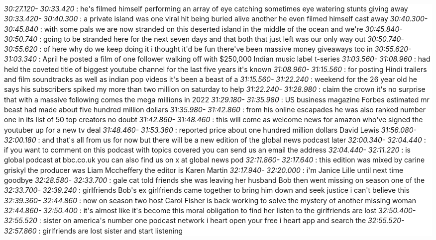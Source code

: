 *30:27.120- 30:33.420* :  he's filmed himself performing an array of eye catching sometimes eye watering stunts giving away
*30:33.420- 30:40.300* :  a private island was one viral hit being buried alive another he even filmed himself cast away
*30:40.300- 30:45.840* :  with some pals we are now stranded on this deserted island in the middle of the ocean and we're
*30:45.840- 30:50.740* :  going to be stranded here for the next seven days and that both that just left was our only way out
*30:50.740- 30:55.620* :  of here why do we keep doing it i thought it'd be fun there've been massive money giveaways too in
*30:55.620- 31:03.340* :  April he posted a film of one follower walking off with $250,000 Indian music label t-series
*31:03.560- 31:08.960* :  had held the coveted title of biggest youtube channel for the last five years it's known
*31:08.960- 31:15.560* :  for posting Hindi trailers and film soundtracks as well as indian pop videos it's been a beast of a
*31:15.560- 31:22.240* :  weekend for the 26 year old he says his subscribers spiked my more than two million on saturday to help
*31:22.240- 31:28.980* :  claim the crown it's no surprise that with a massive following comes the mega millions in 2022
*31:29.180- 31:35.980* :  US business magazine Forbes estimated mr beast had made about five hundred million dollars
*31:35.980- 31:42.860* :  from his online escapades he was also ranked number one in its list of 50 top creators no doubt
*31:42.860- 31:48.460* :  this will come as welcome news for amazon who've signed the youtuber up for a new tv deal
*31:48.460- 31:53.360* :  reported price about one hundred million dollars David Lewis
*31:56.080- 32:00.180* :  and that's all from us for now but there will be a new edition of the global news podcast later
*32:00.340- 32:04.440* :  if you want to comment on this podcast with topics covered you can send us an email the address
*32:04.440- 32:11.220* :  is global podcast at bbc.co.uk you can also find us on x at global news pod
*32:11.860- 32:17.640* :  this edition was mixed by carine griskyl the producer was Liam Mccheffery the editor is Karen Martin
*32:17.940- 32:20.000* :  i'm Janice Lille until next time goodbye
*32:28.580- 32:33.700* :  gale cat told friends she was leaving her husband Bob then went missing on season one of the
*32:33.700- 32:39.240* :  girlfriends Bob's ex girlfriends came together to bring him down and seek justice i can't believe this
*32:39.360- 32:44.860* :  now on season two host Carol Fisher is back working to solve the mystery of another missing woman
*32:44.860- 32:50.400* :  it's almost like it's become this moral obligation to find her listen to the girlfriends are lost
*32:50.400- 32:55.520* :  sister on america's number one podcast network i heart open your free i heart app and search the
*32:55.520- 32:57.860* :  girlfriends are lost sister and start listening
